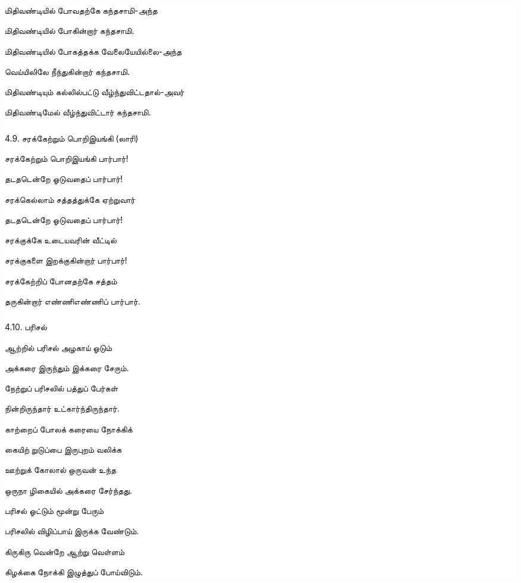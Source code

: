 மிதிவண்டியில் போவதற்கே கந்தசாமி-அந்த  

மிதிவண்டியில் போகின்றார் கந்தசாமி.  

மிதிவண்டியில் போகத்தக்க வேலையேயில்லை-அந்த  

வெய்யிலிலே நீந்துகின்றார் கந்தசாமி.  

மிதிவண்டியும் கல்லில்பட்டு வீழ்ந்துவிட்டதால்-அவர்  

மிதிவண்டிமேல் வீழ்ந்துவிட்டார் கந்தசாமி.  

  

###

 4.9. சரக்கேற்றும் பொறிஇயங்கி (லாரி)  

  

சரக்கேற்றும் பொறிஇயங்கி பார்பார்!  

தடதடென்றே ஓடுவதைப் பார்பார்!  

சரக்கெல்லாம் சத்தத்துக்கே ஏற்றுவார்  

தடதடென்றே ஓடுவதைப் பார்பார்!  

சரக்குக்கே உடையவரின் வீட்டில்  

சரக்குகளை இறக்குகின்றார் பார்பார்!  

சரக்கேற்றிப் போனதற்கே சத்தம்  

தருகின்றார் எண்ணிஎண்ணிப் பார்பார்.  

  

###

 4.10. பரிசல்  

  

ஆற்றில் பரிசல் அழகாய் ஓடும்  

அக்கரை இருந்தும் இக்கரை சேரும்.  

நேற்றுப் பரிசலில் பத்துப் பேர்கள்  

நின்றிருந்தார் உட்கார்ந்திருந்தார்.  

காற்றைப் போலக் கரையை நோக்கிக்  

கையிற் றுடுப்பை இருபுறம் வலிக்க  

ஊற்றுக் கோலால் ஒருவன் உந்த  

ஒருநா ழிகையில் அக்கரை சேர்ந்தது.  

பரிசல் ஓட்டும் மூன்று பேரும்  

பரிசலில் விழிப்பாய் இருக்க வேண்டும்.  

கிருகிரு வென்றே ஆற்று வெள்ளம்  

கிழக்கை நோக்கி இழுத்துப் போய்விடும்.  
